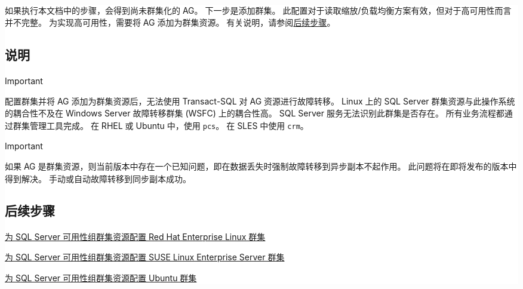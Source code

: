如果执行本文档中的步骤，会得到尚未群集化的 AG。 下一步是添加群集。 此配置对于读取缩放/负载均衡方案有效，但对于高可用性而言并不完整。 为实现高可用性，需要将 AG 添加为群集资源。 有关说明，请参阅[后续步骤](#next-steps)。 

## <a name="notes"></a>说明

>[!IMPORTANT]
>配置群集并将 AG 添加为群集资源后，无法使用 Transact-SQL 对 AG 资源进行故障转移。 Linux 上的 SQL Server 群集资源与此操作系统的耦合性不及在 Windows Server 故障转移群集 (WSFC) 上的耦合性高。 SQL Server 服务无法识别此群集是否存在。 所有业务流程都通过群集管理工具完成。 在 RHEL 或 Ubuntu 中，使用 `pcs`。 在 SLES 中使用 `crm`。 

>[!IMPORTANT]
>如果 AG 是群集资源，则当前版本中存在一个已知问题，即在数据丢失时强制故障转移到异步副本不起作用。 此问题将在即将发布的版本中得到解决。 手动或自动故障转移到同步副本成功。


## <a name="next-steps"></a>后续步骤

[为 SQL Server 可用性组群集资源配置 Red Hat Enterprise Linux 群集](sql-server-linux-availability-group-cluster-rhel.md)

[为 SQL Server 可用性组群集资源配置 SUSE Linux Enterprise Server 群集](sql-server-linux-availability-group-cluster-sles.md)

[为 SQL Server 可用性组群集资源配置 Ubuntu 群集](sql-server-linux-availability-group-cluster-ubuntu.md)